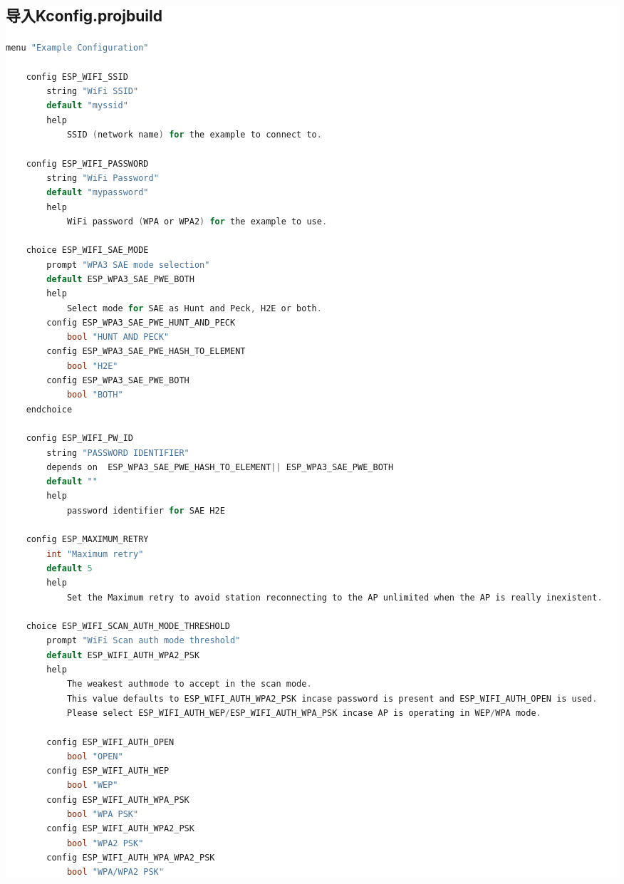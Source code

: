 ## 导入Kconfig.projbuild
```c
menu "Example Configuration"

    config ESP_WIFI_SSID
        string "WiFi SSID"
        default "myssid"
        help
            SSID (network name) for the example to connect to.

    config ESP_WIFI_PASSWORD
        string "WiFi Password"
        default "mypassword"
        help
            WiFi password (WPA or WPA2) for the example to use.

    choice ESP_WIFI_SAE_MODE
        prompt "WPA3 SAE mode selection"
        default ESP_WPA3_SAE_PWE_BOTH
        help
            Select mode for SAE as Hunt and Peck, H2E or both.
        config ESP_WPA3_SAE_PWE_HUNT_AND_PECK
            bool "HUNT AND PECK"
        config ESP_WPA3_SAE_PWE_HASH_TO_ELEMENT
            bool "H2E"
        config ESP_WPA3_SAE_PWE_BOTH
            bool "BOTH"
    endchoice

    config ESP_WIFI_PW_ID
        string "PASSWORD IDENTIFIER"
        depends on  ESP_WPA3_SAE_PWE_HASH_TO_ELEMENT|| ESP_WPA3_SAE_PWE_BOTH
        default ""
        help
            password identifier for SAE H2E

    config ESP_MAXIMUM_RETRY
        int "Maximum retry"
        default 5
        help
            Set the Maximum retry to avoid station reconnecting to the AP unlimited when the AP is really inexistent.

    choice ESP_WIFI_SCAN_AUTH_MODE_THRESHOLD
        prompt "WiFi Scan auth mode threshold"
        default ESP_WIFI_AUTH_WPA2_PSK
        help
            The weakest authmode to accept in the scan mode.
            This value defaults to ESP_WIFI_AUTH_WPA2_PSK incase password is present and ESP_WIFI_AUTH_OPEN is used.
            Please select ESP_WIFI_AUTH_WEP/ESP_WIFI_AUTH_WPA_PSK incase AP is operating in WEP/WPA mode.

        config ESP_WIFI_AUTH_OPEN
            bool "OPEN"
        config ESP_WIFI_AUTH_WEP
            bool "WEP"
        config ESP_WIFI_AUTH_WPA_PSK
            bool "WPA PSK"
        config ESP_WIFI_AUTH_WPA2_PSK
            bool "WPA2 PSK"
        config ESP_WIFI_AUTH_WPA_WPA2_PSK
            bool "WPA/WPA2 PSK"
```